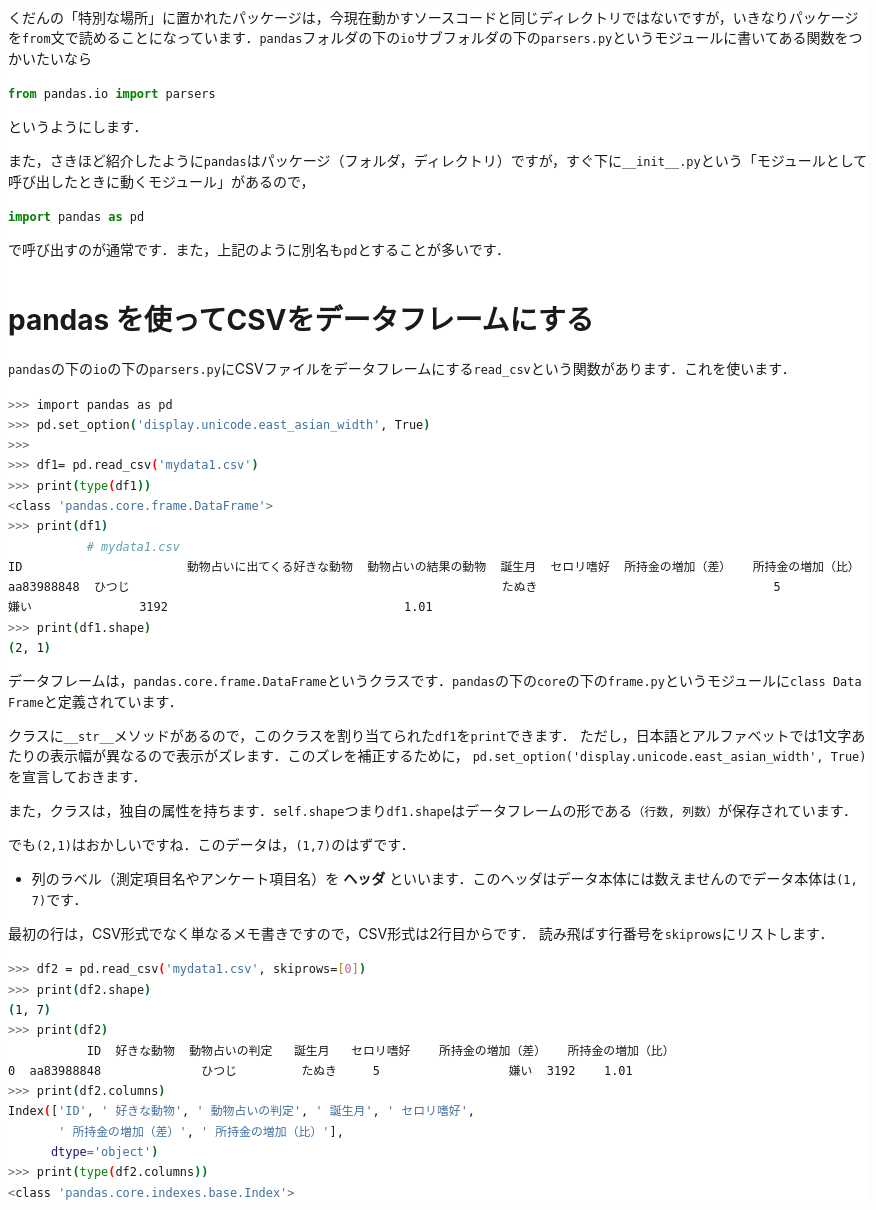 くだんの「特別な場所」に置かれたパッケージは，今現在動かすソースコードと同じディレクトリではないですが，いきなりパッケージを`from`文で読めることになっています．`pandas`フォルダの下の`io`サブフォルダの下の`parsers.py`というモジュールに書いてある関数をつかいたいなら

```py
from pandas.io import parsers
```

というようにします．

また，さきほど紹介したように`pandas`はパッケージ（フォルダ，ディレクトリ）ですが，すぐ下に`__init__.py`という「モジュールとして呼び出したときに動くモジュール」があるので，

```py
import pandas as pd
```

で呼び出すのが通常です．また，上記のように別名も`pd`とすることが多いです．

# pandas を使ってCSVをデータフレームにする

`pandas`の下の`io`の下の`parsers.py`にCSVファイルをデータフレームにする`read_csv`という関数があります．これを使います．

```sh
>>> import pandas as pd
>>> pd.set_option('display.unicode.east_asian_width', True)
>>>
>>> df1= pd.read_csv('mydata1.csv')
>>> print(type(df1))
<class 'pandas.core.frame.DataFrame'>
>>> print(df1)
           # mydata1.csv
ID                       動物占いに出てくる好きな動物  動物占いの結果の動物  誕生月  セロリ嗜好  所持金の増加（差）   所持金の増加（比）
aa83988848  ひつじ                                                    たぬき                                 5              嫌い               3192                                 1.01
>>> print(df1.shape)
(2, 1)
```

データフレームは，`pandas.core.frame.DataFrame`というクラスです．`pandas`の下の`core`の下の`frame.py`というモジュールに`class DataFrame`と定義されています．

クラスに`__str__`メソッドがあるので，このクラスを割り当てられた`df1`を`print`できます．
ただし，日本語とアルファベットでは1文字あたりの表示幅が異なるので表示がズレます．このズレを補正するために，
`pd.set_option('display.unicode.east_asian_width', True)`を宣言しておきます．

また，クラスは，独自の属性を持ちます．`self.shape`つまり`df1.shape`はデータフレームの形である`（行数, 列数）`が保存されています．

でも`(2,1)`はおかしいですね．このデータは，`(1,7)`のはずです．

- 列のラベル（測定項目名やアンケート項目名）を **ヘッダ** といいます．このヘッダはデータ本体には数えませんのでデータ本体は`(1,7)`です．

最初の行は，CSV形式でなく単なるメモ書きですので，CSV形式は2行目からです．
読み飛ばす行番号を`skiprows`にリストします．

```sh
>>> df2 = pd.read_csv('mydata1.csv', skiprows=[0])
>>> print(df2.shape)
(1, 7)
>>> print(df2)
           ID  好きな動物  動物占いの判定   誕生月   セロリ嗜好    所持金の増加（差）   所持金の増加（比）
0  aa83988848              ひつじ         たぬき     5                  嫌い  3192    1.01
>>> print(df2.columns)
Index(['ID', ' 好きな動物', ' 動物占いの判定', ' 誕生月', ' セロリ嗜好',
       ' 所持金の増加（差）', ' 所持金の増加（比）'],
      dtype='object')
>>> print(type(df2.columns))
<class 'pandas.core.indexes.base.Index'>
```
